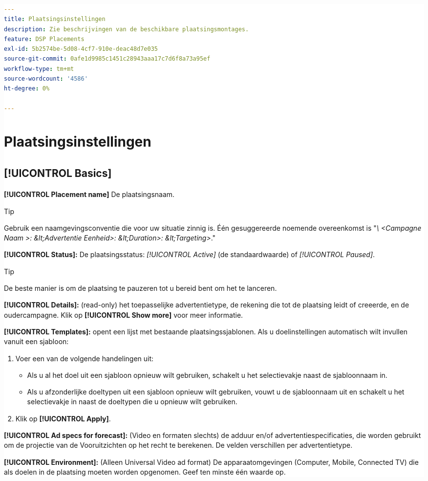 ```yaml
---
title: Plaatsingsinstellingen
description: Zie beschrijvingen van de beschikbare plaatsingsmontages.
feature: DSP Placements
exl-id: 5b2574be-5d08-4cf7-910e-deac48d7e035
source-git-commit: 0afe1d9985c1451c28943aaa17c7d6f8a73a95ef
workflow-type: tm+mt
source-wordcount: '4586'
ht-degree: 0%

---
```


# Plaatsingsinstellingen

## [!UICONTROL Basics]

**[!UICONTROL Placement name]** De plaatsingsnaam.

>[!TIP]
>Gebruik een naamgevingsconventie die voor uw situatie zinnig is. Één gesuggereerde noemende overeenkomst is &quot;*\ &lt;Campagne Naam \>: \&lt;Advertentie Eenheid\>: \&lt;Duration\>: \&lt;Targeting\>*.&quot;

**[!UICONTROL Status]:** De plaatsingsstatus: *[!UICONTROL Active]* (de standaardwaarde) of *[!UICONTROL Paused]*.

>[!TIP]
>De beste manier is om de plaatsing te pauzeren tot u bereid bent om het te lanceren.

**[!UICONTROL Details]:** (read-only) het toepasselijke advertentietype, de rekening die tot de plaatsing leidt of creeerde, en de oudercampagne. Klik op **[!UICONTROL Show more]** voor meer informatie.

**[!UICONTROL Templates]:** opent een lijst met bestaande plaatsingssjablonen. Als u doelinstellingen automatisch wilt invullen vanuit een sjabloon:

1. Voer een van de volgende handelingen uit:

   * Als u al het doel uit een sjabloon opnieuw wilt gebruiken, schakelt u het selectievakje naast de sjabloonnaam in.

   * Als u afzonderlijke doeltypen uit een sjabloon opnieuw wilt gebruiken, vouwt u de sjabloonnaam uit en schakelt u het selectievakje in naast de doeltypen die u opnieuw wilt gebruiken.

1. Klik op **[!UICONTROL Apply]**.

**[!UICONTROL Ad specs for forecast]:** (Video en formaten slechts) de adduur en/of advertentiespecificaties, die worden gebruikt om de projectie van de Vooruitzichten op het recht te berekenen. De velden verschillen per advertentietype.

**[!UICONTROL Environment]:** (Alleen Universal Video ad format) De apparaatomgevingen (Computer, Mobile, Connected TV) die als doelen in de plaatsing moeten worden opgenomen. Geef ten minste één waarde op.
